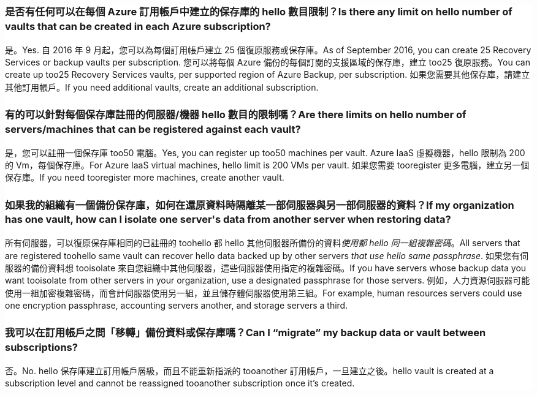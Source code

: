 ### <a name="is-there-any-limit-on-hello-number-of-vaults-that-can-be-created-in-each-azure-subscription-br"></a><span data-ttu-id="b0c5d-113">是否有任何可以在每個 Azure 訂用帳戶中建立的保存庫的 hello 數目限制？</span><span class="sxs-lookup"><span data-stu-id="b0c5d-113">Is there any limit on hello number of vaults that can be created in each Azure subscription?</span></span> <br/>
<span data-ttu-id="b0c5d-114">是。</span><span class="sxs-lookup"><span data-stu-id="b0c5d-114">Yes.</span></span> <span data-ttu-id="b0c5d-115">自 2016 年 9 月起，您可以為每個訂用帳戶建立 25 個復原服務或保存庫。</span><span class="sxs-lookup"><span data-stu-id="b0c5d-115">As of September 2016, you can create 25 Recovery Services or backup vaults per subscription.</span></span> <span data-ttu-id="b0c5d-116">您可以將每個 Azure 備份的每個訂閱的支援區域的保存庫，建立 too25 復原服務。</span><span class="sxs-lookup"><span data-stu-id="b0c5d-116">You can create up too25 Recovery Services vaults, per supported region of Azure Backup, per subscription.</span></span> <span data-ttu-id="b0c5d-117">如果您需要其他保存庫，請建立其他訂用帳戶。</span><span class="sxs-lookup"><span data-stu-id="b0c5d-117">If you need additional vaults, create an additional subscription.</span></span>

### <a name="are-there-limits-on-hello-number-of-serversmachines-that-can-be-registered-against-each-vault-br"></a><span data-ttu-id="b0c5d-118">有的可以針對每個保存庫註冊的伺服器/機器 hello 數目的限制嗎？</span><span class="sxs-lookup"><span data-stu-id="b0c5d-118">Are there limits on hello number of servers/machines that can be registered against each vault?</span></span> <br/>
<span data-ttu-id="b0c5d-119">是，您可以註冊一個保存庫 too50 電腦。</span><span class="sxs-lookup"><span data-stu-id="b0c5d-119">Yes, you can register up too50 machines per vault.</span></span> <span data-ttu-id="b0c5d-120">Azure IaaS 虛擬機器，hello 限制為 200 的 Vm，每個保存庫。</span><span class="sxs-lookup"><span data-stu-id="b0c5d-120">For Azure IaaS virtual machines, hello limit is 200 VMs per vault.</span></span> <span data-ttu-id="b0c5d-121">如果您需要 tooregister 更多電腦，建立另一個保存庫。</span><span class="sxs-lookup"><span data-stu-id="b0c5d-121">If you need tooregister more machines, create another vault.</span></span>

### <a name="if-my-organization-has-one-vault-how-can-i-isolate-one-servers-data-from-another-server-when-restoring-databr"></a><span data-ttu-id="b0c5d-122">如果我的組織有一個備份保存庫，如何在還原資料時隔離某一部伺服器與另一部伺服器的資料？</span><span class="sxs-lookup"><span data-stu-id="b0c5d-122">If my organization has one vault, how can I isolate one server's data from another server when restoring data?</span></span><br/>
<span data-ttu-id="b0c5d-123">所有伺服器，可以復原保存庫相同的已註冊的 toohello 都 hello 其他伺服器所備份的資料*使用都 hello 同一組複雜密碼*。</span><span class="sxs-lookup"><span data-stu-id="b0c5d-123">All servers that are registered toohello same vault can recover hello data backed up by other servers *that use hello same passphrase*.</span></span> <span data-ttu-id="b0c5d-124">如果您有伺服器的備份資料想 tooisolate 來自您組織中其他伺服器，這些伺服器使用指定的複雜密碼。</span><span class="sxs-lookup"><span data-stu-id="b0c5d-124">If you have servers whose backup data you want tooisolate from other servers in your organization, use a designated passphrase for those servers.</span></span> <span data-ttu-id="b0c5d-125">例如，人力資源伺服器可能使用一組加密複雜密碼，而會計伺服器使用另一組，並且儲存體伺服器使用第三組。</span><span class="sxs-lookup"><span data-stu-id="b0c5d-125">For example, human resources servers could use one encryption passphrase, accounting servers another, and storage servers a third.</span></span>

### <a name="can-i-migrate-my-backup-data-or-vault-between-subscriptions-br"></a><span data-ttu-id="b0c5d-126">我可以在訂用帳戶之間「移轉」備份資料或保存庫嗎？</span><span class="sxs-lookup"><span data-stu-id="b0c5d-126">Can I “migrate” my backup data or vault between subscriptions?</span></span> <br/>
<span data-ttu-id="b0c5d-127">否。</span><span class="sxs-lookup"><span data-stu-id="b0c5d-127">No.</span></span> <span data-ttu-id="b0c5d-128">hello 保存庫建立訂用帳戶層級，而且不能重新指派的 tooanother 訂用帳戶，一旦建立之後。</span><span class="sxs-lookup"><span data-stu-id="b0c5d-128">hello vault is created at a subscription level and cannot be reassigned tooanother subscription once it’s created.</span></span>
